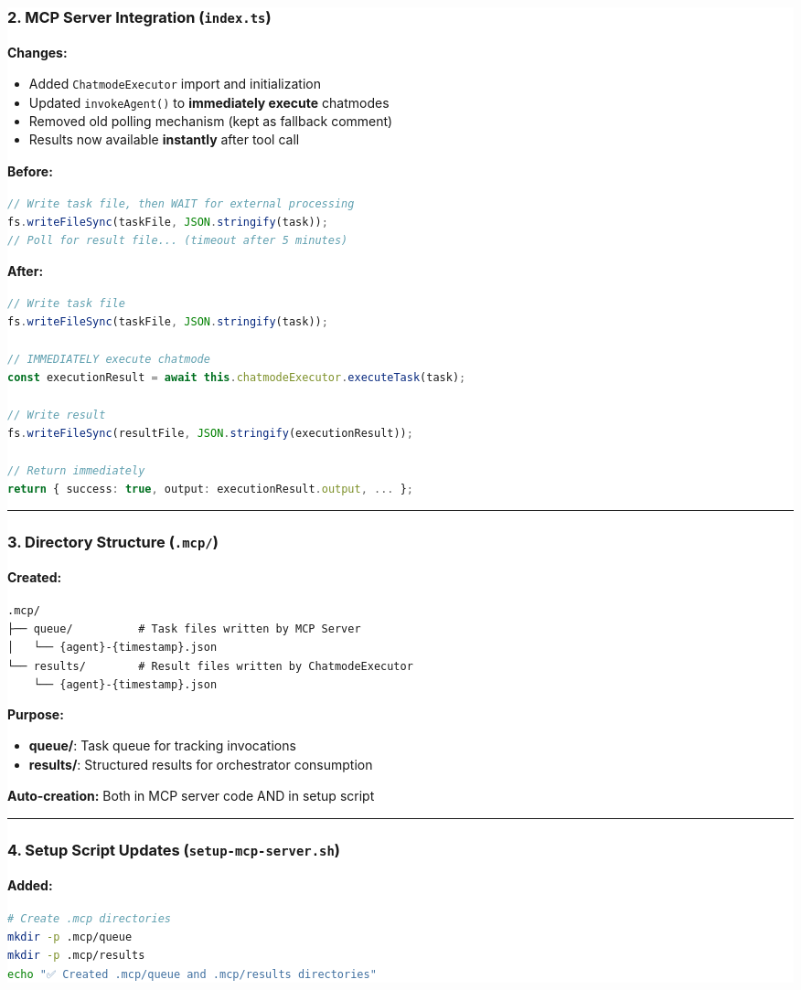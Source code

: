 
### 2. **MCP Server Integration** (`index.ts`)

**Changes:**
- Added `ChatmodeExecutor` import and initialization
- Updated `invokeAgent()` to **immediately execute** chatmodes
- Removed old polling mechanism (kept as fallback comment)
- Results now available **instantly** after tool call

**Before:**
```typescript
// Write task file, then WAIT for external processing
fs.writeFileSync(taskFile, JSON.stringify(task));
// Poll for result file... (timeout after 5 minutes)
```

**After:**
```typescript
// Write task file
fs.writeFileSync(taskFile, JSON.stringify(task));

// IMMEDIATELY execute chatmode
const executionResult = await this.chatmodeExecutor.executeTask(task);

// Write result
fs.writeFileSync(resultFile, JSON.stringify(executionResult));

// Return immediately
return { success: true, output: executionResult.output, ... };
```

---

### 3. **Directory Structure** (`.mcp/`)

**Created:**
```
.mcp/
├── queue/          # Task files written by MCP Server
│   └── {agent}-{timestamp}.json
└── results/        # Result files written by ChatmodeExecutor
    └── {agent}-{timestamp}.json
```

**Purpose:**
- **queue/**: Task queue for tracking invocations
- **results/**: Structured results for orchestrator consumption

**Auto-creation:** Both in MCP server code AND in setup script

---

### 4. **Setup Script Updates** (`setup-mcp-server.sh`)

**Added:**
```bash
# Create .mcp directories
mkdir -p .mcp/queue
mkdir -p .mcp/results
echo "✅ Created .mcp/queue and .mcp/results directories"
```

